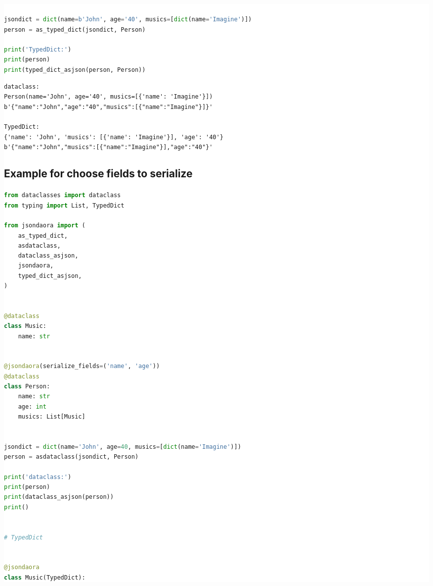 ```python

jsondict = dict(name=b'John', age='40', musics=[dict(name='Imagine')])
person = as_typed_dict(jsondict, Person)

print('TypedDict:')
print(person)
print(typed_dict_asjson(person, Person))

```

```
dataclass:
Person(name='John', age='40', musics=[{'name': 'Imagine'}])
b'{"name":"John","age":"40","musics":[{"name":"Imagine"}]}'

TypedDict:
{'name': 'John', 'musics': [{'name': 'Imagine'}], 'age': '40'}
b'{"name":"John","musics":[{"name":"Imagine"}],"age":"40"}'

```


## Example for choose fields to serialize

```python
from dataclasses import dataclass
from typing import List, TypedDict

from jsondaora import (
    as_typed_dict,
    asdataclass,
    dataclass_asjson,
    jsondaora,
    typed_dict_asjson,
)


@dataclass
class Music:
    name: str


@jsondaora(serialize_fields=('name', 'age'))
@dataclass
class Person:
    name: str
    age: int
    musics: List[Music]


jsondict = dict(name='John', age=40, musics=[dict(name='Imagine')])
person = asdataclass(jsondict, Person)

print('dataclass:')
print(person)
print(dataclass_asjson(person))
print()


# TypedDict


@jsondaora
class Music(TypedDict):
```